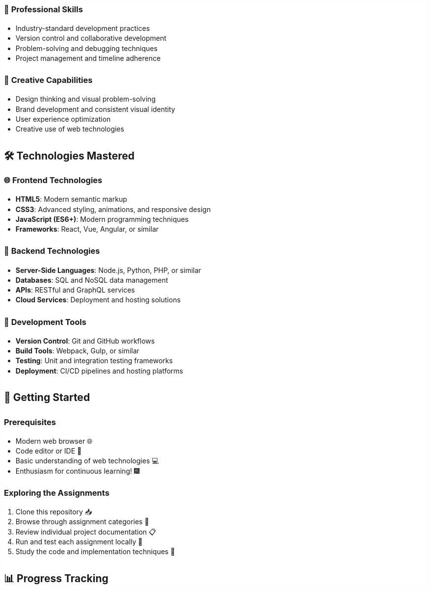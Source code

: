 ### 💼 **Professional Skills**
- Industry-standard development practices
- Version control and collaborative development
- Problem-solving and debugging techniques
- Project management and timeline adherence

### 🎨 **Creative Capabilities**
- Design thinking and visual problem-solving
- Brand development and consistent visual identity
- User experience optimization
- Creative use of web technologies

## 🛠️ Technologies Mastered

### 🌐 **Frontend Technologies**
- **HTML5**: Modern semantic markup
- **CSS3**: Advanced styling, animations, and responsive design
- **JavaScript (ES6+)**: Modern programming techniques
- **Frameworks**: React, Vue, Angular, or similar

### 💾 **Backend Technologies**
- **Server-Side Languages**: Node.js, Python, PHP, or similar
- **Databases**: SQL and NoSQL data management
- **APIs**: RESTful and GraphQL services
- **Cloud Services**: Deployment and hosting solutions

### 🔧 **Development Tools**
- **Version Control**: Git and GitHub workflows
- **Build Tools**: Webpack, Gulp, or similar
- **Testing**: Unit and integration testing frameworks
- **Deployment**: CI/CD pipelines and hosting platforms

## 🚀 Getting Started

### Prerequisites
- Modern web browser 🌐
- Code editor or IDE 📝
- Basic understanding of web technologies 💻
- Enthusiasm for continuous learning! 🎆

### Exploring the Assignments
1. Clone this repository 📥
2. Browse through assignment categories 📂
3. Review individual project documentation 📋
4. Run and test each assignment locally 🚀
5. Study the code and implementation techniques 👀

## 📊 Progress Tracking
